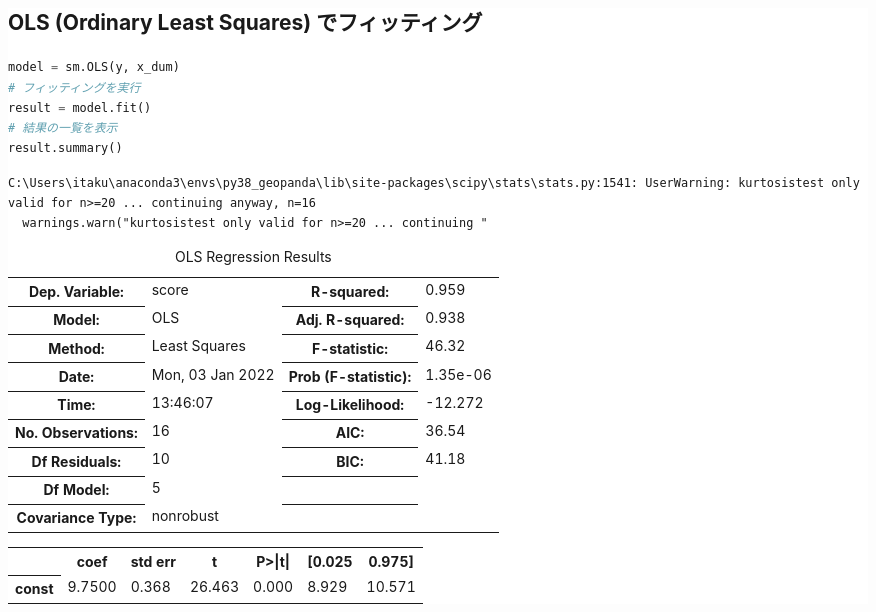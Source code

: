

## OLS (Ordinary Least Squares) でフィッティング


```python
model = sm.OLS(y, x_dum)
# フィッティングを実行
result = model.fit()
# 結果の一覧を表示
result.summary()
```

    C:\Users\itaku\anaconda3\envs\py38_geopanda\lib\site-packages\scipy\stats\stats.py:1541: UserWarning: kurtosistest only valid for n>=20 ... continuing anyway, n=16
      warnings.warn("kurtosistest only valid for n>=20 ... continuing "
    




<table class="simpletable">
<caption>OLS Regression Results</caption>
<tr>
  <th>Dep. Variable:</th>          <td>score</td>      <th>  R-squared:         </th> <td>   0.959</td>
</tr>
<tr>
  <th>Model:</th>                   <td>OLS</td>       <th>  Adj. R-squared:    </th> <td>   0.938</td>
</tr>
<tr>
  <th>Method:</th>             <td>Least Squares</td>  <th>  F-statistic:       </th> <td>   46.32</td>
</tr>
<tr>
  <th>Date:</th>             <td>Mon, 03 Jan 2022</td> <th>  Prob (F-statistic):</th> <td>1.35e-06</td>
</tr>
<tr>
  <th>Time:</th>                 <td>13:46:07</td>     <th>  Log-Likelihood:    </th> <td> -12.272</td>
</tr>
<tr>
  <th>No. Observations:</th>      <td>    16</td>      <th>  AIC:               </th> <td>   36.54</td>
</tr>
<tr>
  <th>Df Residuals:</th>          <td>    10</td>      <th>  BIC:               </th> <td>   41.18</td>
</tr>
<tr>
  <th>Df Model:</th>              <td>     5</td>      <th>                     </th>     <td> </td>   
</tr>
<tr>
  <th>Covariance Type:</th>      <td>nonrobust</td>    <th>                     </th>     <td> </td>   
</tr>
</table>
<table class="simpletable">
<tr>
        <td></td>          <th>coef</th>     <th>std err</th>      <th>t</th>      <th>P>|t|</th>  <th>[0.025</th>    <th>0.975]</th>  
</tr>
<tr>
  <th>const</th>        <td>    9.7500</td> <td>    0.368</td> <td>   26.463</td> <td> 0.000</td> <td>    8.929</td> <td>   10.571</td>
</tr>